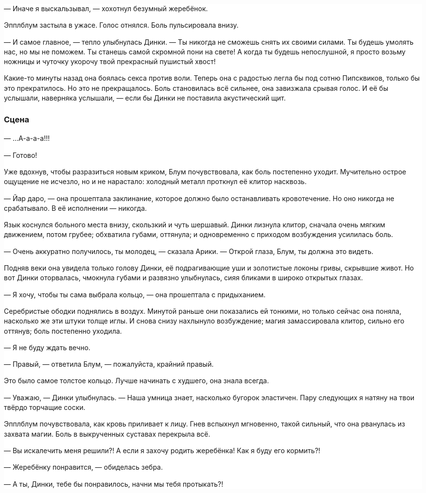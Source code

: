 — Иначе я выскальзывал, — хохотнул безумный жеребёнок.

Эпплблум застыла в ужасе. Голос отнялся. Боль пульсировала внизу.

— И самое главное, — тепло улыбнулась Динки. — Ты никогда не сможешь снять их своими силами. Ты будешь умолять нас, но мы не поможем. Ты станешь самой скромной пони на свете! А когда ты будешь непослушной, я просто возьму ножницы и чуточку укорочу твой прекрасный пушистый хвост!

Какие-то минуты назад она боялась секса против воли. Теперь она с радостью легла бы под сотню Пипсквиков, только бы это прекратилось. Но это не прекращалось. Боль становилась всё сильнее, она завизжала срывая голос. И её бы услышали, наверняка услышали, — если бы Динки не поставила акустический щит.

### Сцена

— …А-а-а-а!!!

— Готово!

Уже вдохнув, чтобы разразиться новым криком, Блум почувствовала, как боль постепенно уходит. Мучительно острое ощущение не исчезло, но и не нарастало: холодный металл проткнул её клитор насквозь.

— Йар даро, — она прошептала заклинание, которое должно было останавливать кровотечение. Но оно никогда не срабатывало. В её исполнении — никогда.

Язык коснулся больного места внизу, скользкий и чуть шершавый. Динки лизнула клитор, сначала очень мягким движением, потом грубее; обхватила губами, оттянула; и одновременно с приходом возбуждения усилилась боль.

— Очень аккуратно получилось, ты молодец, — сказала Арики. — Открой глаза, Блум, ты должна это видеть.

Подняв веки она увидела только голову Динки, её подрагивающие уши и золотистые локоны гривы, скрывшие живот. Но вот Динки оторвалась, чмокнула губами и развязно улыбнулась, сияя бликами в широко открытых глазах.

— Я хочу, чтобы ты сама выбрала кольцо, — она прошептала с придыханием.

Серебристые ободки поднялись в воздух. Минутой раньше они показались ей тонкими, но только сейчас она поняла, насколько же эти штуки толще иглы. И снова снизу нахлынуло возбуждение; магия замассировала клитор, сильно его оттянув; боль постепенно уходила.

— Я не буду ждать вечно.

— Правый, — ответила Блум, — пожалуйста, крайний правый.

Это было самое толстое кольцо. Лучше начинать с худшего, она знала всегда.

— Уважаю, — Динки улыбнулась. — Наша умница знает, насколько бугорок эластичен. Пару следующих я натяну на твои твёрдо торчащие соски.

Эпплблум почувствовала, как кровь приливает к лицу. Гнев вспыхнул мгновенно, такой сильный, что она рванулась из захвата магии. Боль в выкрученных суставах перекрыла всё.

— Вы искалечить меня решили?! А если я захочу родить жеребёнка! Как я буду его кормить?!

— Жеребёнку понравится, — обиделась зебра.

— А ты, Динки, тебе бы понравилось, начни мы тебя протыкать?!
